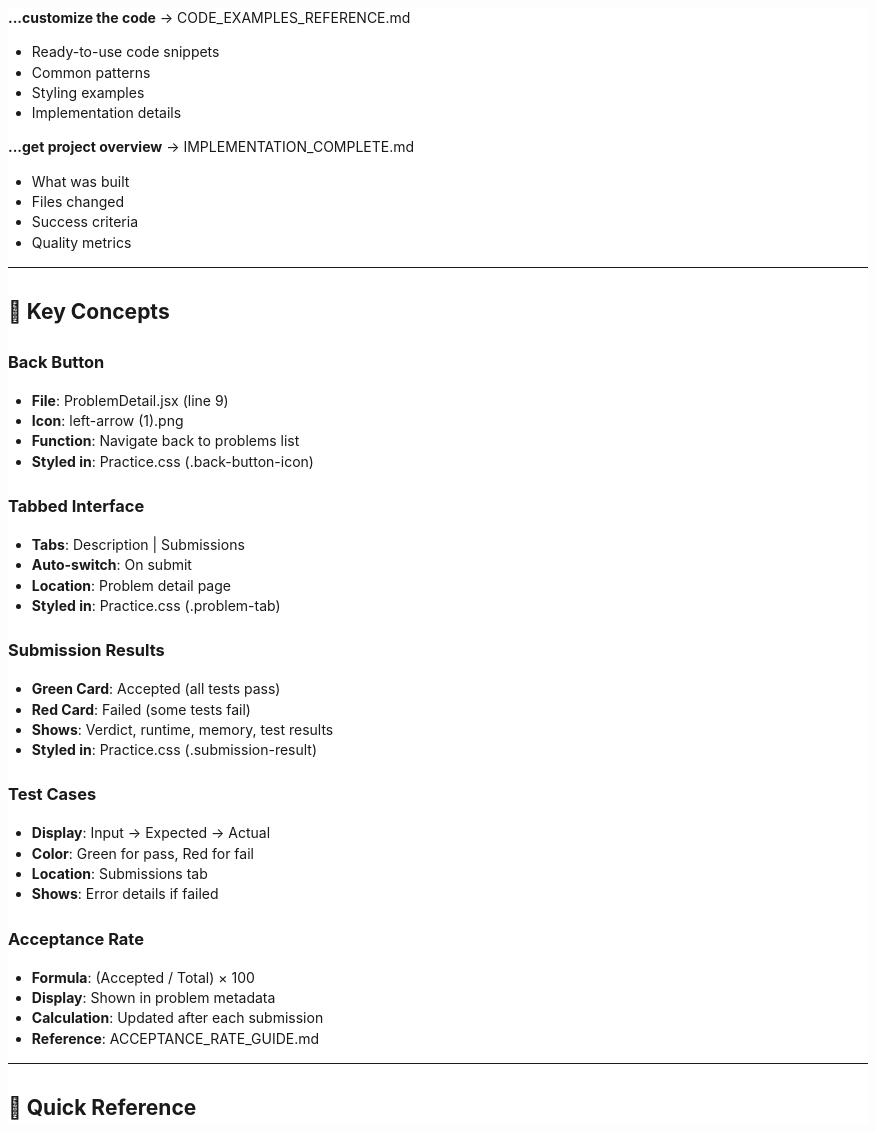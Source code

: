 **...customize the code** → CODE_EXAMPLES_REFERENCE.md
- Ready-to-use code snippets
- Common patterns
- Styling examples
- Implementation details

**...get project overview** → IMPLEMENTATION_COMPLETE.md
- What was built
- Files changed
- Success criteria
- Quality metrics

---

## 🔑 Key Concepts

### Back Button
- **File**: ProblemDetail.jsx (line 9)
- **Icon**: left-arrow (1).png
- **Function**: Navigate back to problems list
- **Styled in**: Practice.css (.back-button-icon)

### Tabbed Interface
- **Tabs**: Description | Submissions
- **Auto-switch**: On submit
- **Location**: Problem detail page
- **Styled in**: Practice.css (.problem-tab)

### Submission Results
- **Green Card**: Accepted (all tests pass)
- **Red Card**: Failed (some tests fail)
- **Shows**: Verdict, runtime, memory, test results
- **Styled in**: Practice.css (.submission-result)

### Test Cases
- **Display**: Input → Expected → Actual
- **Color**: Green for pass, Red for fail
- **Location**: Submissions tab
- **Shows**: Error details if failed

### Acceptance Rate
- **Formula**: (Accepted / Total) × 100
- **Display**: Shown in problem metadata
- **Calculation**: Updated after each submission
- **Reference**: ACCEPTANCE_RATE_GUIDE.md

---

## 🚀 Quick Reference
